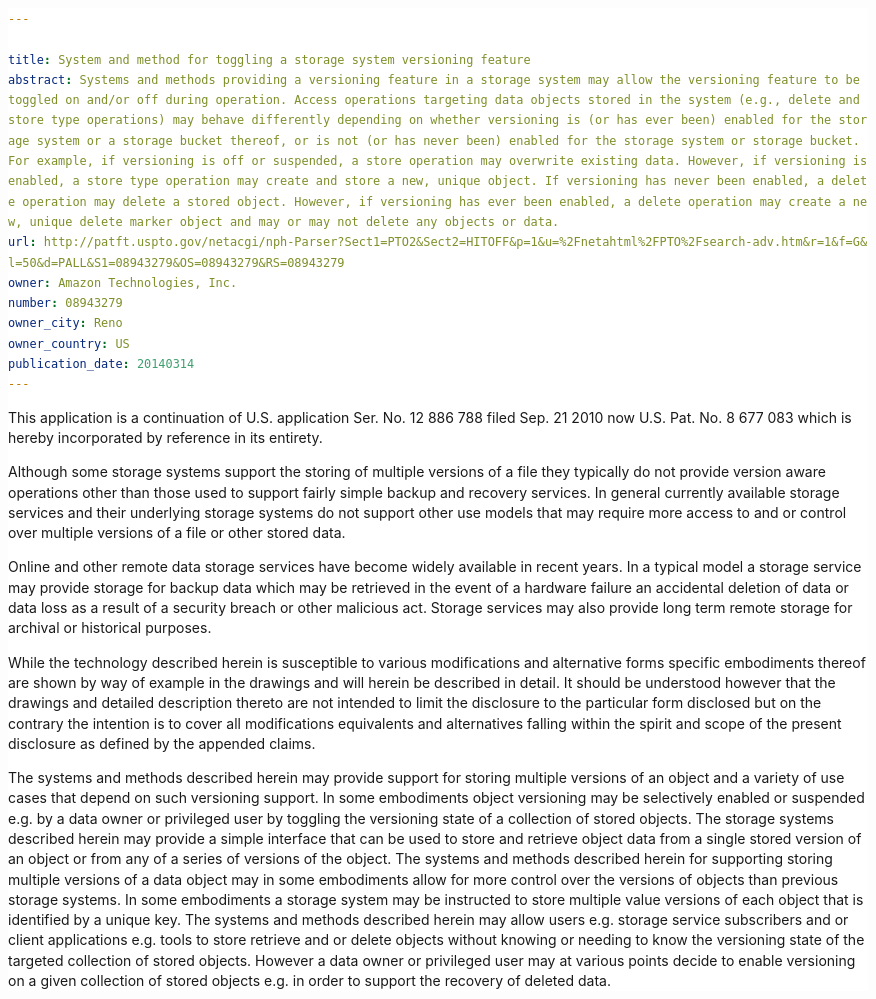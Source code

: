 ```yaml
---

title: System and method for toggling a storage system versioning feature
abstract: Systems and methods providing a versioning feature in a storage system may allow the versioning feature to be toggled on and/or off during operation. Access operations targeting data objects stored in the system (e.g., delete and store type operations) may behave differently depending on whether versioning is (or has ever been) enabled for the storage system or a storage bucket thereof, or is not (or has never been) enabled for the storage system or storage bucket. For example, if versioning is off or suspended, a store operation may overwrite existing data. However, if versioning is enabled, a store type operation may create and store a new, unique object. If versioning has never been enabled, a delete operation may delete a stored object. However, if versioning has ever been enabled, a delete operation may create a new, unique delete marker object and may or may not delete any objects or data.
url: http://patft.uspto.gov/netacgi/nph-Parser?Sect1=PTO2&Sect2=HITOFF&p=1&u=%2Fnetahtml%2FPTO%2Fsearch-adv.htm&r=1&f=G&l=50&d=PALL&S1=08943279&OS=08943279&RS=08943279
owner: Amazon Technologies, Inc.
number: 08943279
owner_city: Reno
owner_country: US
publication_date: 20140314
---
```

This application is a continuation of U.S. application Ser. No. 12 886 788 filed Sep. 21 2010 now U.S. Pat. No. 8 677 083 which is hereby incorporated by reference in its entirety.

Although some storage systems support the storing of multiple versions of a file they typically do not provide version aware operations other than those used to support fairly simple backup and recovery services. In general currently available storage services and their underlying storage systems do not support other use models that may require more access to and or control over multiple versions of a file or other stored data.

Online and other remote data storage services have become widely available in recent years. In a typical model a storage service may provide storage for backup data which may be retrieved in the event of a hardware failure an accidental deletion of data or data loss as a result of a security breach or other malicious act. Storage services may also provide long term remote storage for archival or historical purposes.

While the technology described herein is susceptible to various modifications and alternative forms specific embodiments thereof are shown by way of example in the drawings and will herein be described in detail. It should be understood however that the drawings and detailed description thereto are not intended to limit the disclosure to the particular form disclosed but on the contrary the intention is to cover all modifications equivalents and alternatives falling within the spirit and scope of the present disclosure as defined by the appended claims.

The systems and methods described herein may provide support for storing multiple versions of an object and a variety of use cases that depend on such versioning support. In some embodiments object versioning may be selectively enabled or suspended e.g. by a data owner or privileged user by toggling the versioning state of a collection of stored objects. The storage systems described herein may provide a simple interface that can be used to store and retrieve object data from a single stored version of an object or from any of a series of versions of the object. The systems and methods described herein for supporting storing multiple versions of a data object may in some embodiments allow for more control over the versions of objects than previous storage systems. In some embodiments a storage system may be instructed to store multiple value versions of each object that is identified by a unique key. The systems and methods described herein may allow users e.g. storage service subscribers and or client applications e.g. tools to store retrieve and or delete objects without knowing or needing to know the versioning state of the targeted collection of stored objects. However a data owner or privileged user may at various points decide to enable versioning on a given collection of stored objects e.g. in order to support the recovery of deleted data.
